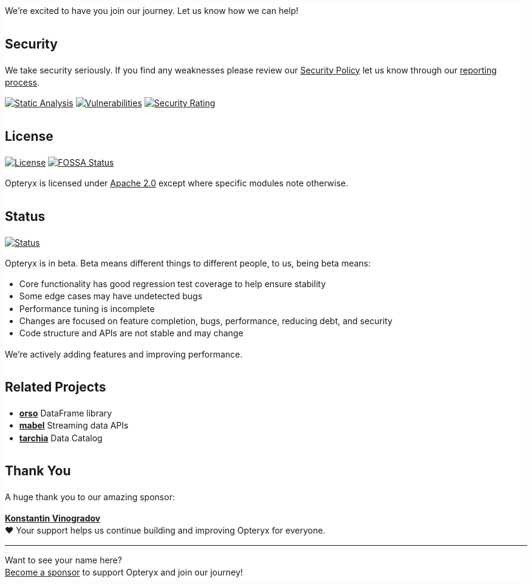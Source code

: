 We’re excited to have you join our journey. Let us know how we can help!

## Security

We take security seriously. If you find any weaknesses please review our [Security Policy](https://github.com/mabel-dev/opteryx/blob/main/SECURITY.md) let us know through our [reporting process](https://github.com/mabel-dev/opteryx/security/advisories/new).

[![Static Analysis](https://github.com/mabel-dev/opteryx/actions/workflows/static_analysis.yaml/badge.svg)](https://github.com/mabel-dev/opteryx/actions/workflows/static_analysis.yml)
[![Vulnerabilities](https://sonarcloud.io/api/project_badges/measure?project=mabel-dev_opteryx&metric=vulnerabilities)](https://sonarcloud.io/summary/new_code?id=mabel-dev_opteryx)
[![Security Rating](https://sonarcloud.io/api/project_badges/measure?project=mabel-dev_opteryx&metric=security_rating)](https://sonarcloud.io/summary/new_code?id=mabel-dev_opteryx)

## License

[![License](https://img.shields.io/badge/license-Apache%202.0-blue.svg)](https://github.com/mabel-dev/opteryx/blob/master/LICENSE)
[![FOSSA Status](https://app.fossa.com/api/projects/git%2Bgithub.com%2Fmabel-dev%2Fopteryx.svg?type=shield)](https://app.fossa.com/projects/git%2Bgithub.com%2Fmabel-dev%2Fopteryx?ref=badge_shield)

Opteryx is licensed under [Apache 2.0](https://github.com/mabel-dev/opteryx/blob/master/LICENSE) except where specific modules note otherwise.

## Status

[![Status](https://img.shields.io/badge/status-beta-orange)](https://github.com/mabel-dev/opteryx)

Opteryx is in beta. Beta means different things to different people, to us, being beta means:

- Core functionality has good regression test coverage to help ensure stability
- Some edge cases may have undetected bugs
- Performance tuning is incomplete
- Changes are focused on feature completion, bugs, performance, reducing debt, and security
- Code structure and APIs are not stable and may change

We’re actively adding features and improving performance.

## Related Projects

- **[orso](https://github.com/mabel-dev/orso)** DataFrame library
- **[mabel](https://github.com/mabel-dev/mabel)** Streaming data APIs
- **[tarchia](https://github.com/mabel-dev/mabel)** Data Catalog  

## Thank You

A huge thank you to our amazing sponsor:

**[Konstantin Vinogradov](https://github.com/vinogradovkonst)**  
❤️ Your support helps us continue building and improving Opteryx for everyone.

---

Want to see your name here?  
[Become a sponsor](https://github.com/sponsors/mabel-dev) to support Opteryx and join our journey!
